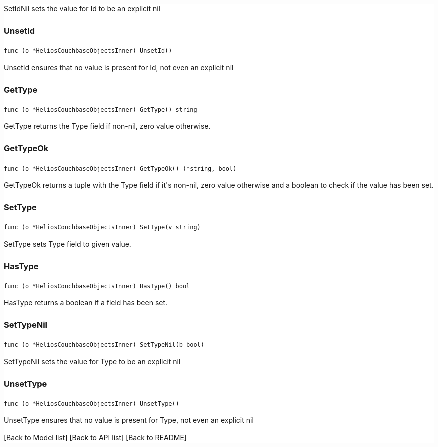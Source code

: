  SetIdNil sets the value for Id to be an explicit nil

### UnsetId
`func (o *HeliosCouchbaseObjectsInner) UnsetId()`

UnsetId ensures that no value is present for Id, not even an explicit nil
### GetType

`func (o *HeliosCouchbaseObjectsInner) GetType() string`

GetType returns the Type field if non-nil, zero value otherwise.

### GetTypeOk

`func (o *HeliosCouchbaseObjectsInner) GetTypeOk() (*string, bool)`

GetTypeOk returns a tuple with the Type field if it's non-nil, zero value otherwise
and a boolean to check if the value has been set.

### SetType

`func (o *HeliosCouchbaseObjectsInner) SetType(v string)`

SetType sets Type field to given value.

### HasType

`func (o *HeliosCouchbaseObjectsInner) HasType() bool`

HasType returns a boolean if a field has been set.

### SetTypeNil

`func (o *HeliosCouchbaseObjectsInner) SetTypeNil(b bool)`

 SetTypeNil sets the value for Type to be an explicit nil

### UnsetType
`func (o *HeliosCouchbaseObjectsInner) UnsetType()`

UnsetType ensures that no value is present for Type, not even an explicit nil

[[Back to Model list]](../README.md#documentation-for-models) [[Back to API list]](../README.md#documentation-for-api-endpoints) [[Back to README]](../README.md)


